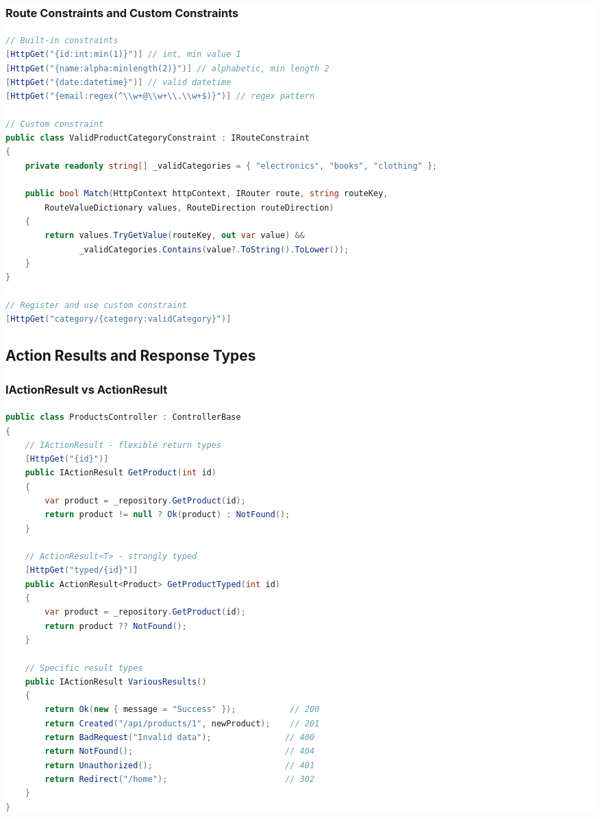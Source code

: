### Route Constraints and Custom Constraints
```csharp
// Built-in constraints
[HttpGet("{id:int:min(1)}")] // int, min value 1
[HttpGet("{name:alpha:minlength(2)}")] // alphabetic, min length 2
[HttpGet("{date:datetime}")] // valid datetime
[HttpGet("{email:regex(^\\w+@\\w+\\.\\w+$)}")] // regex pattern

// Custom constraint
public class ValidProductCategoryConstraint : IRouteConstraint
{
    private readonly string[] _validCategories = { "electronics", "books", "clothing" };
    
    public bool Match(HttpContext httpContext, IRouter route, string routeKey, 
        RouteValueDictionary values, RouteDirection routeDirection)
    {
        return values.TryGetValue(routeKey, out var value) && 
               _validCategories.Contains(value?.ToString().ToLower());
    }
}

// Register and use custom constraint
[HttpGet("category/{category:validCategory}")]
```

## Action Results and Response Types

### IActionResult vs ActionResult<T>
```csharp
public class ProductsController : ControllerBase
{
    // IActionResult - flexible return types
    [HttpGet("{id}")]
    public IActionResult GetProduct(int id)
    {
        var product = _repository.GetProduct(id);
        return product != null ? Ok(product) : NotFound();
    }
    
    // ActionResult<T> - strongly typed
    [HttpGet("typed/{id}")]
    public ActionResult<Product> GetProductTyped(int id)
    {
        var product = _repository.GetProduct(id);
        return product ?? NotFound();
    }
    
    // Specific result types
    public IActionResult VariousResults()
    {
        return Ok(new { message = "Success" });           // 200
        return Created("/api/products/1", newProduct);    // 201
        return BadRequest("Invalid data");               // 400
        return NotFound();                               // 404
        return Unauthorized();                           // 401
        return Redirect("/home");                        // 302
    }
}
```
